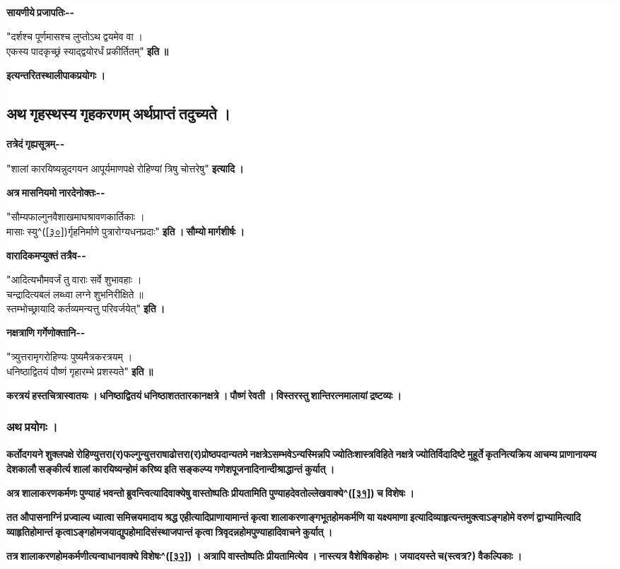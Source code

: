 **सायणीये प्रजापतिः--**

"दर्शश्च पूर्णमासश्च लुप्तोऽथ द्वयमेव वा ।  
एकस्य पादकृच्छ्रं स्याद्द्वयोरर्धं प्रकीर्तितम्" **इति ॥**

**इत्यन्तरितस्थालीपाकप्रयोगः ।**

## अथ गृहस्थस्य गृहकरणम् अर्थप्राप्तं तदुच्यते ।

 **तत्रेदं गृह्यसूत्रम्--**

"शालां कारयिष्यन्नुदगयन आपूर्यमाणपक्षे रोहिण्यां त्रिषु चोत्तरेषु"
**इत्यादि ।**

 **अत्र मासनियमो नारदेनोक्तः--**

"सौम्यफाल्गुनवैशाखमाघश्रावणकार्तिकाः ।  
मासाः स्यु^([\[३०\]](#cite_note-30))र्गृहनिर्माणे पुत्रारोग्यधनप्रदाः"
**इति । सौम्यो मार्गशीर्षः ।**

 **वारादिकमप्युक्तं तत्रैव--**

"आदित्यभौमवर्जं तु वाराः सर्वे शुभावहाः ।  
चन्द्रादित्यबलं लब्ध्वा लग्ने शुभनिरीक्षिते ॥  
स्तम्भोच्छ्रायादि कर्तव्यमन्यत्तु परिवर्जयेत्" **इति ।**

 **नक्षत्राणि गर्गेणोक्तानि--**

"त्र्युत्तरामृगरोहिण्यः पुष्यमैत्रकरत्रयम् ।  
धनिष्ठाद्वितयं पौष्णं गृहारम्भे प्रशस्यते" **इति ॥**

 **करत्रयं हस्तचित्रास्वातयः । धनिष्ठाद्वितयं धनिष्ठाशततारकानक्षत्रे ।
पौष्णं रेवती । विस्तरस्तु शान्तिरत्नमालायां द्रष्टव्यः ।**

### अथ प्रयोगः ।

 **कर्तोदगयने शुक्लपक्षे
रोहिण्युत्तरा(र)फल्गुन्युत्तराषाढोत्तरा(र)प्रोष्ठपदान्यतमे
नक्षत्रेऽसम्भवेऽन्यस्मिन्नपि ज्योतिःशास्त्रविहिते नक्षत्रे
ज्योतिर्विदादिष्टे मुहूर्ते कृतनित्यक्रिय आचम्य प्राणानायम्य देशकालौ
सङ्कीर्त्य शालां कारयिष्यन्होमं करिष्य इति सङ्कल्प्य
गणेशपूजनादिनान्दीश्राद्धान्तं कुर्यात् ।**

 **अत्र शालाकरणकर्मणः पुण्याहं भवन्तो ब्रुवन्त्वित्यादिवाक्येषु
वास्तोष्पतिः प्रीयतामिति
पुण्याहदेवतोल्लेखवाक्ये^([\[३१\]](#cite_note-31)) च विशेषः ।**

 **तत औपासनाग्निं प्रज्वाल्य ध्यात्वा समित्त्रयमादाय श्रद्ध
एहीत्यादिप्राणायामान्तं कृत्वा शालाकरणाङ्गभूतहोमकर्मणि या यक्ष्यमाणा
इत्यादिव्याहृत्यन्तमुक्त्वाऽङ्गहोमे वरुणं द्वाभ्यामित्यादि
व्याहृतिहोमान्तं कृत्वाऽङ्गहोमजयाद्युपहोमादिसंस्थाजपान्तं कृत्वा
त्रिवृदन्नहोमपुण्याहादिवाचने कुर्यात् ।**

 **तत्र शालाकरणहोमकर्मणीत्यन्वाधानवाक्ये
विशेषः^([\[३२\]](#cite_note-32)) । अत्रापि वास्तोष्पतिः प्रीयतामित्येव ।
नास्त्यत्र वैशेषिकहोमः । जयादयस्ते च(स्त्वत्र?) वैकल्पिकाः ।**
